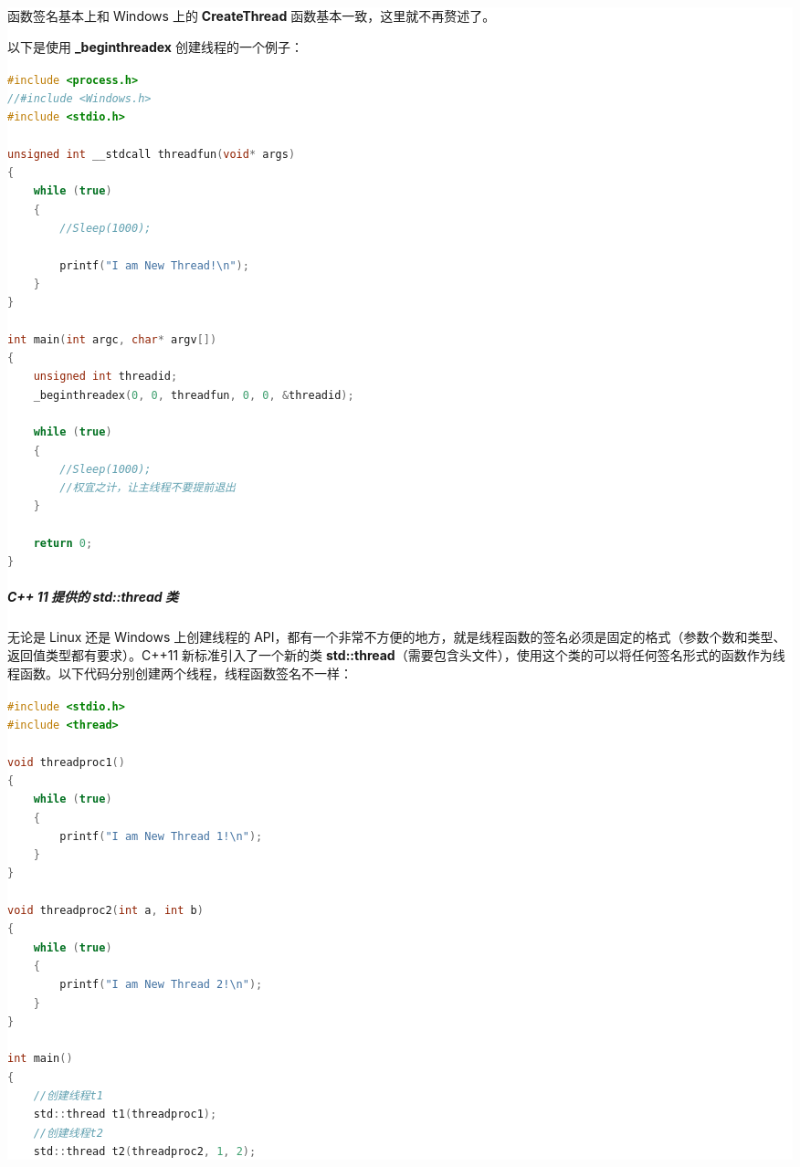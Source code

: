 函数签名基本上和 Windows 上的 **CreateThread** 函数基本一致，这里就不再赘述了。

以下是使用 **_beginthreadex** 创建线程的一个例子：

```c
#include <process.h>
//#include <Windows.h>
#include <stdio.h>

unsigned int __stdcall threadfun(void* args)
{
    while (true)
    {        
        //Sleep(1000);

        printf("I am New Thread!\n");
    }
}

int main(int argc, char* argv[])
{
    unsigned int threadid;
    _beginthreadex(0, 0, threadfun, 0, 0, &threadid);

    while (true)
    {
        //Sleep(1000);
        //权宜之计，让主线程不要提前退出
    }
    
    return 0;
}
```

##### C++ 11 提供的 std::thread 类

无论是 Linux 还是 Windows 上创建线程的 API，都有一个非常不方便的地方，就是线程函数的签名必须是固定的格式（参数个数和类型、返回值类型都有要求）。C++11 新标准引入了一个新的类 **std::thread**（需要包含头文件<thread>），使用这个类的可以将任何签名形式的函数作为线程函数。以下代码分别创建两个线程，线程函数签名不一样：

```c
#include <stdio.h>
#include <thread>

void threadproc1()
{
    while (true)
    {
        printf("I am New Thread 1!\n");
    }
}

void threadproc2(int a, int b)
{
    while (true)
    {
        printf("I am New Thread 2!\n");
    }
}

int main()
{
    //创建线程t1
    std::thread t1(threadproc1);
    //创建线程t2
    std::thread t2(threadproc2, 1, 2);

```